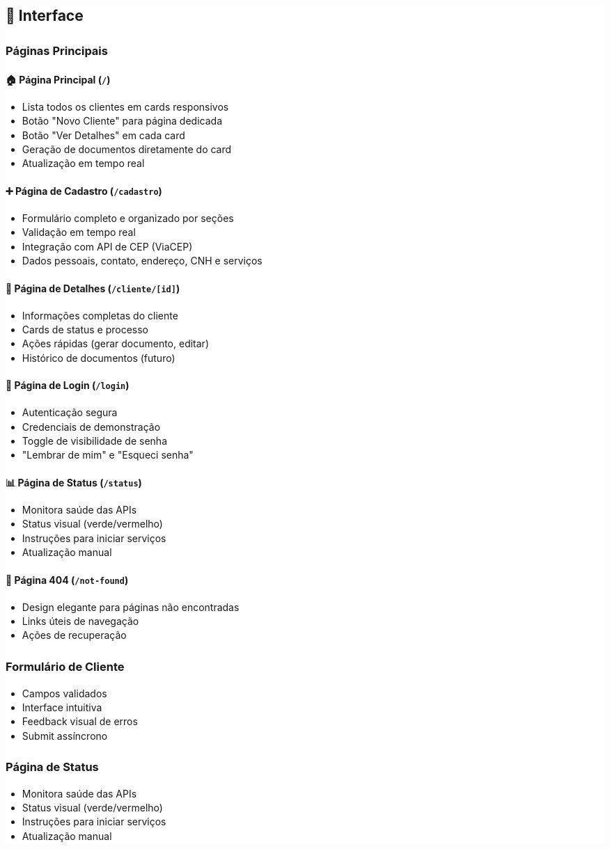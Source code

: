 ## 🎨 Interface

### Páginas Principais

#### 🏠 **Página Principal (`/`)**
- Lista todos os clientes em cards responsivos
- Botão "Novo Cliente" para página dedicada
- Botão "Ver Detalhes" em cada card
- Geração de documentos diretamente do card
- Atualização em tempo real

#### ➕ **Página de Cadastro (`/cadastro`)**
- Formulário completo e organizado por seções
- Validação em tempo real
- Integração com API de CEP (ViaCEP)
- Dados pessoais, contato, endereço, CNH e serviços

#### 👤 **Página de Detalhes (`/cliente/[id]`)**
- Informações completas do cliente
- Cards de status e processo
- Ações rápidas (gerar documento, editar)
- Histórico de documentos (futuro)

#### 🔐 **Página de Login (`/login`)**
- Autenticação segura
- Credenciais de demonstração
- Toggle de visibilidade de senha
- "Lembrar de mim" e "Esqueci senha"

#### 📊 **Página de Status (`/status`)**
- Monitora saúde das APIs
- Status visual (verde/vermelho)
- Instruções para iniciar serviços
- Atualização manual

#### 🚫 **Página 404 (`/not-found`)**
- Design elegante para páginas não encontradas
- Links úteis de navegação
- Ações de recuperação

### Formulário de Cliente
- Campos validados
- Interface intuitiva
- Feedback visual de erros
- Submit assíncrono

### Página de Status
- Monitora saúde das APIs
- Status visual (verde/vermelho)
- Instruções para iniciar serviços
- Atualização manual

